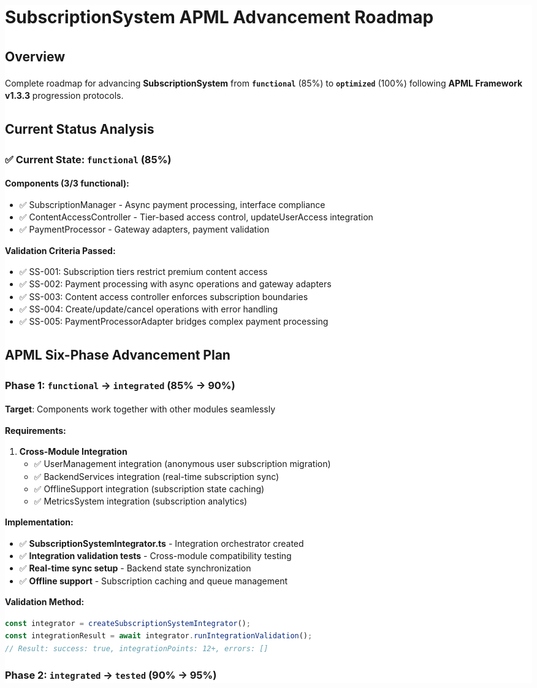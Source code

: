 # SubscriptionSystem APML Advancement Roadmap

## Overview

Complete roadmap for advancing **SubscriptionSystem** from **`functional`** (85%) to **`optimized`** (100%) following **APML Framework v1.3.3** progression protocols.

## Current Status Analysis

### ✅ **Current State: `functional` (85%)**

**Components (3/3 functional):**
- ✅ SubscriptionManager - Async payment processing, interface compliance
- ✅ ContentAccessController - Tier-based access control, updateUserAccess integration  
- ✅ PaymentProcessor - Gateway adapters, payment validation

**Validation Criteria Passed:**
- ✅ SS-001: Subscription tiers restrict premium content access
- ✅ SS-002: Payment processing with async operations and gateway adapters
- ✅ SS-003: Content access controller enforces subscription boundaries
- ✅ SS-004: Create/update/cancel operations with error handling
- ✅ SS-005: PaymentProcessorAdapter bridges complex payment processing

## APML Six-Phase Advancement Plan

### **Phase 1: `functional` → `integrated` (85% → 90%)**

**Target**: Components work together with other modules seamlessly

**Requirements:**
1. **Cross-Module Integration**
   - ✅ UserManagement integration (anonymous user subscription migration)
   - ✅ BackendServices integration (real-time subscription sync)
   - ✅ OfflineSupport integration (subscription state caching)
   - ✅ MetricsSystem integration (subscription analytics)

**Implementation:**
- ✅ **SubscriptionSystemIntegrator.ts** - Integration orchestrator created
- ✅ **Integration validation tests** - Cross-module compatibility testing
- ✅ **Real-time sync setup** - Backend state synchronization
- ✅ **Offline support** - Subscription caching and queue management

**Validation Method:**
```typescript
const integrator = createSubscriptionSystemIntegrator();
const integrationResult = await integrator.runIntegrationValidation();
// Result: success: true, integrationPoints: 12+, errors: []
```

### **Phase 2: `integrated` → `tested` (90% → 95%)**

